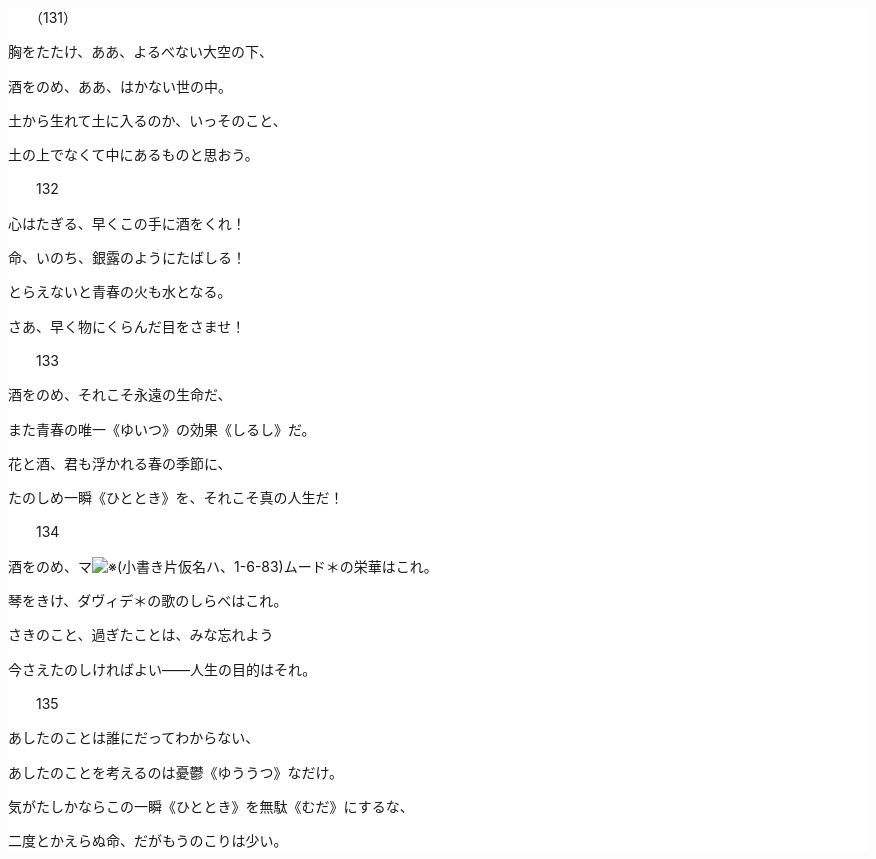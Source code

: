 　　（131）



胸をたたけ、ああ、よるべない大空の下、

酒をのめ、ああ、はかない世の中。

土から生れて土に入るのか、いっそのこと、

土の上でなくて中にあるものと思おう。



　　132



心はたぎる、早くこの手に酒をくれ！

命、いのち、銀露のようにたばしる！

とらえないと青春の火も水となる。

さあ、早く物にくらんだ目をさませ！



　　133



酒をのめ、それこそ永遠の生命だ、

また青春の唯一《ゆいつ》の効果《しるし》だ。

花と酒、君も浮かれる春の季節に、

たのしめ一瞬《ひととき》を、それこそ真の人生だ！



　　134



酒をのめ、マ![※(小書き片仮名ハ、1-6-83)](https://www.aozora.gr.jp/cards/000288/files/../../../gaiji/1-06/1-06-83.png)ムード＊の栄華はこれ。

琴をきけ、ダヴィデ＊の歌のしらべはこれ。

さきのこと、過ぎたことは、みな忘れよう

今さえたのしければよい――人生の目的はそれ。



　　135



あしたのことは誰にだってわからない、

あしたのことを考えるのは憂鬱《ゆううつ》なだけ。

気がたしかならこの一瞬《ひととき》を無駄《むだ》にするな、

二度とかえらぬ命、だがもうのこりは少い。


